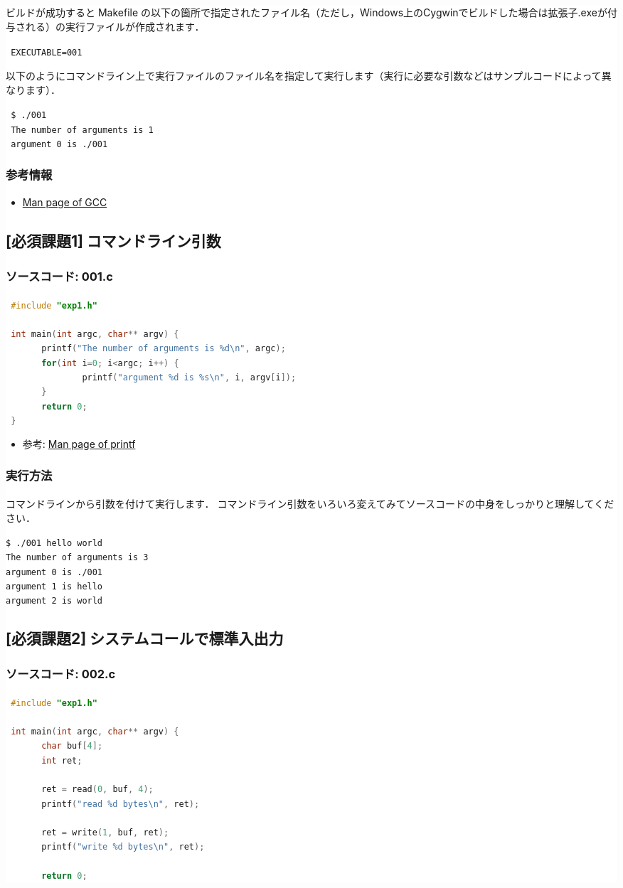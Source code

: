 ビルドが成功すると Makefile の以下の箇所で指定されたファイル名（ただし，Windows上のCygwinでビルドした場合は拡張子.exeが付与される）の実行ファイルが作成されます．

```shell
 EXECUTABLE=001
```

以下のようにコマンドライン上で実行ファイルのファイル名を指定して実行します（実行に必要な引数などはサンプルコードによって異なります）．

```shell
 $ ./001
 The number of arguments is 1
 argument 0 is ./001
```

### 参考情報

-   [Man page of GCC](http://linuxjm.sourceforge.jp/html/GNU_gcc/man1/gcc.1.html)

## \[必須課題1\] コマンドライン引数

### ソースコード: 001.c

```c
 #include "exp1.h"

 int main(int argc, char** argv) {
       printf("The number of arguments is %d\n", argc);
       for(int i=0; i<argc; i++) {
               printf("argument %d is %s\n", i, argv[i]);
       }
       return 0;
 }
```

-   参考: [Man page of printf](http://linuxjm.sourceforge.jp/html/LDP_man-pages/man3/printf.3.html)

### 実行方法

コマンドラインから引数を付けて実行します．
コマンドライン引数をいろいろ変えてみてソースコードの中身をしっかりと理解してください．

```shell
$ ./001 hello world
The number of arguments is 3
argument 0 is ./001
argument 1 is hello
argument 2 is world
```

## \[必須課題2\] システムコールで標準入出力

### ソースコード: 002.c

```c
 #include "exp1.h"

 int main(int argc, char** argv) {
       char buf[4];
       int ret;

       ret = read(0, buf, 4);
       printf("read %d bytes\n", ret);

       ret = write(1, buf, ret);
       printf("write %d bytes\n", ret);

       return 0;
```